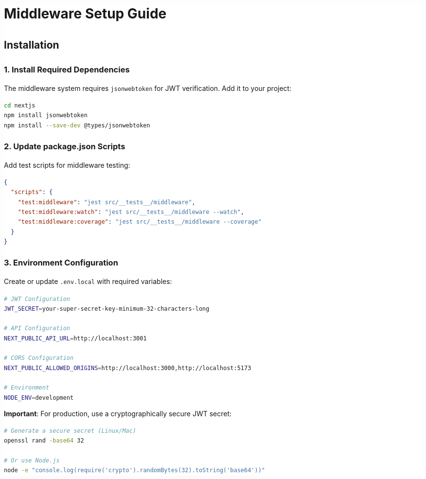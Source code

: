 # Middleware Setup Guide

## Installation

### 1. Install Required Dependencies

The middleware system requires `jsonwebtoken` for JWT verification. Add it to your project:

```bash
cd nextjs
npm install jsonwebtoken
npm install --save-dev @types/jsonwebtoken
```

### 2. Update package.json Scripts

Add test scripts for middleware testing:

```json
{
  "scripts": {
    "test:middleware": "jest src/__tests__/middleware",
    "test:middleware:watch": "jest src/__tests__/middleware --watch",
    "test:middleware:coverage": "jest src/__tests__/middleware --coverage"
  }
}
```

### 3. Environment Configuration

Create or update `.env.local` with required variables:

```bash
# JWT Configuration
JWT_SECRET=your-super-secret-key-minimum-32-characters-long

# API Configuration
NEXT_PUBLIC_API_URL=http://localhost:3001

# CORS Configuration
NEXT_PUBLIC_ALLOWED_ORIGINS=http://localhost:3000,http://localhost:5173

# Environment
NODE_ENV=development
```

**Important**: For production, use a cryptographically secure JWT secret:

```bash
# Generate a secure secret (Linux/Mac)
openssl rand -base64 32

# Or use Node.js
node -e "console.log(require('crypto').randomBytes(32).toString('base64'))"
```
